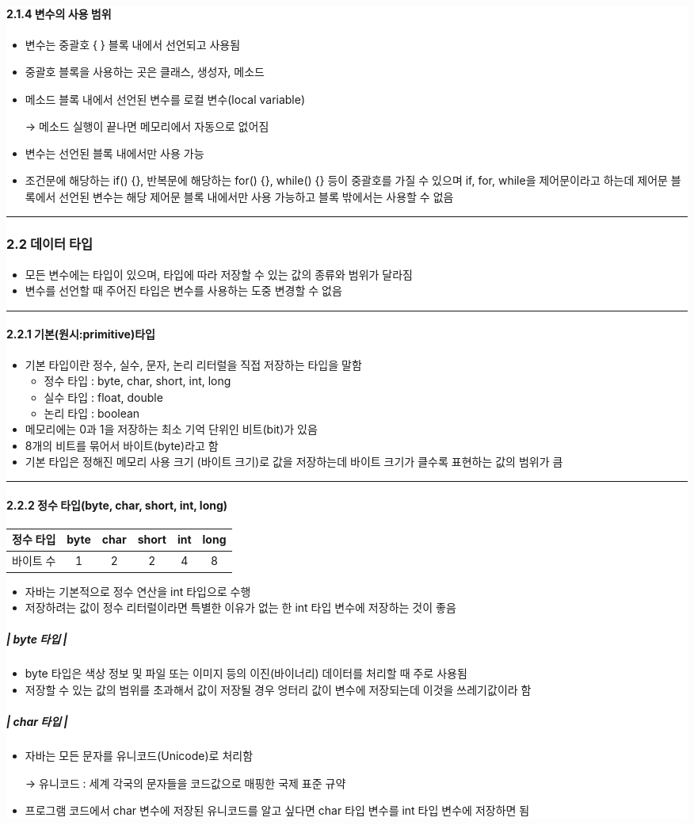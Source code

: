 
#### 2.1.4 변수의 사용 범위

- 변수는 중괄호 { } 블록 내에서 선언되고 사용됨

- 중괄호 블록을 사용하는 곳은 클래스, 생성자, 메소드

- 메소드 블록 내에서 선언된 변수를 로컬 변수(local variable)

  → 메소드 실행이 끝나면 메모리에서 자동으로 없어짐

- 변수는 선언된 블록 내에서만 사용 가능

- 조건문에 해당하는 if() {}, 반복문에 해당하는 for() {}, while() {} 등이 중괄호를 가질 수 있으며 if, for, while을 제어문이라고 하는데 제어문 블록에서 선언된 변수는 해당 제어문 블록 내에서만 사용 가능하고 블록 밖에서는 사용할 수 없음

---

### 2.2 데이터 타입

- 모든 변수에는 타입이 있으며, 타입에 따라 저장할 수 있는 값의 종류와 범위가 달라짐
- 변수를 선언할 때 주어진 타입은 변수를 사용하는 도중 변경할 수 없음

---

#### 2.2.1 기본(원시:primitive)타입

- 기본 타입이란 정수, 실수, 문자, 논리 리터럴을 직접 저장하는 타입을 말함
  - 정수 타입 : byte, char, short, int, long
  - 실수 타입 : float, double
  - 논리 타입 : boolean
- 메모리에는 0과 1을 저장하는 최소 기억 단위인 비트(bit)가 있음
- 8개의 비트를 묶어서 바이트(byte)라고 함
- 기본 타입은 정해진 메모리 사용 크기 (바이트 크기)로 값을 저장하는데 바이트 크기가 클수록 표현하는 값의 범위가 큼

---

#### 2.2.2 정수 타입(byte, char, short, int, long)

| 정수 타입 | byte | char | short | int  | long |
| :-------: | :--: | :--: | :---: | :--: | :--: |
| 바이트 수 |  1   |  2   |   2   |  4   |  8   |

- 자바는 기본적으로 정수 연산을 int 타입으로 수행
- 저장하려는 값이 정수 리터럴이라면 특별한 이유가 없는 한 int 타입 변수에 저장하는 것이 좋음

##### | byte 타입 |

- byte 타입은 색상 정보 및 파일 또는 이미지 등의 이진(바이너리) 데이터를 처리할 때 주로 사용됨
- 저장할 수 있는 값의 범위를 초과해서 값이 저장될 경우 엉터리 값이 변수에 저장되는데 이것을 쓰레기값이라 함

##### | char 타입 |

- 자바는 모든 문자를 유니코드(Unicode)로 처리함

  → 유니코드 : 세계 각국의 문자들을 코드값으로 매핑한 국제 표준 규약

- 프로그램 코드에서 char 변수에 저장된 유니코드를 알고 싶다면 char 타입 변수를 int 타입 변수에 저장하면 됨
